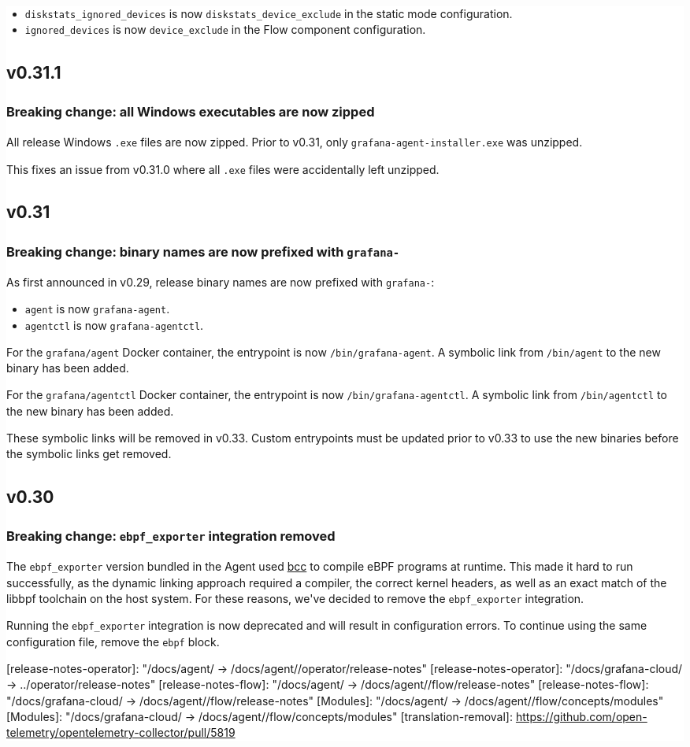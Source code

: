 - `diskstats_ignored_devices` is now `diskstats_device_exclude` in the static
  mode configuration.
- `ignored_devices` is now `device_exclude` in the Flow component
  configuration.

## v0.31.1

### Breaking change: all Windows executables are now zipped

All release Windows `.exe` files are now zipped. Prior to v0.31, only
`grafana-agent-installer.exe` was unzipped.

This fixes an issue from v0.31.0 where all `.exe` files were accidentally left
unzipped.

## v0.31

### Breaking change: binary names are now prefixed with `grafana-`

As first announced in v0.29, release binary names are now prefixed with
`grafana-`:

- `agent` is now `grafana-agent`.
- `agentctl` is now `grafana-agentctl`.

For the `grafana/agent` Docker container, the entrypoint is now
`/bin/grafana-agent`. A symbolic link from `/bin/agent` to the new binary has
been added.

For the `grafana/agentctl` Docker container, the entrypoint is now
`/bin/grafana-agentctl`. A symbolic link from `/bin/agentctl` to the new binary
has been added.

These symbolic links will be removed in v0.33. Custom entrypoints must be
updated prior to v0.33 to use the new binaries before the symbolic links get
removed.

## v0.30

### Breaking change: `ebpf_exporter` integration removed

The `ebpf_exporter` version bundled in the Agent used [bcc][] to compile eBPF
programs at runtime. This made it hard to run successfully, as the
dynamic linking approach required a compiler, the correct kernel headers, as
well as an exact match of the libbpf toolchain on the host system.  For these
reasons, we've decided to remove the `ebpf_exporter` integration.

Running the `ebpf_exporter` integration is now deprecated and will result in
configuration errors. To continue using the same configuration file, remove the
`ebpf` block.

[bcc]: https://github.com/iovisor/bcc


[release-notes-operator]: "/docs/agent/ -> /docs/agent/<AGENT VERSION>/operator/release-notes"
[release-notes-operator]: "/docs/grafana-cloud/ -> ../operator/release-notes"
[release-notes-flow]: "/docs/agent/ -> /docs/agent/<AGENT VERSION>/flow/release-notes"
[release-notes-flow]: "/docs/grafana-cloud/ -> /docs/agent/<AGENT VERSION>/flow/release-notes"
[Modules]: "/docs/agent/ -> /docs/agent/<AGENT VERSION>/flow/concepts/modules"
[Modules]: "/docs/grafana-cloud/ -> /docs/agent/<AGENT VERSION>/flow/concepts/modules"
[translation-removal]: https://github.com/open-telemetry/opentelemetry-collector/pull/5819